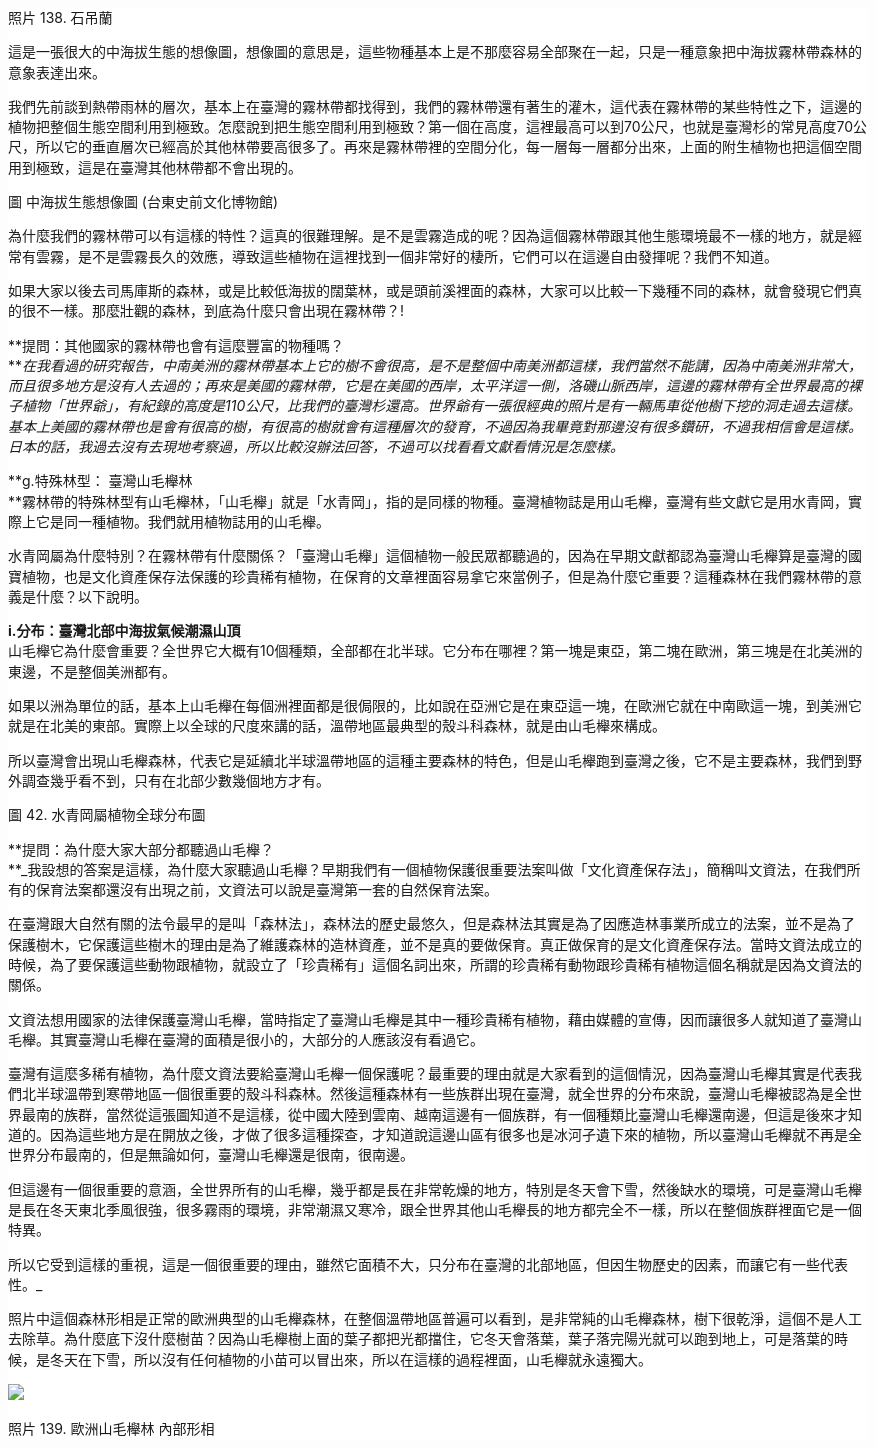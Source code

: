 
照片 138. 石吊蘭

這是一張很大的中海拔生態的想像圖，想像圖的意思是，這些物種基本上是不那麼容易全部聚在一起，只是一種意象把中海拔霧林帶森林的意象表達出來。  
  
我們先前談到熱帶雨林的層次，基本上在臺灣的霧林帶都找得到，我們的霧林帶還有著生的灌木，這代表在霧林帶的某些特性之下，這邊的植物把整個生態空間利用到極致。怎麼說到把生態空間利用到極致？第一個在高度，這裡最高可以到70公尺，也就是臺灣杉的常見高度70公尺，所以它的垂直層次已經高於其他林帶要高很多了。再來是霧林帶裡的空間分化，每一層每一層都分出來，上面的附生植物也把這個空間用到極致，這是在臺灣其他林帶都不會出現的。

圖 中海拔生態想像圖 (台東史前文化博物館)

為什麼我們的霧林帶可以有這樣的特性？這真的很難理解。是不是雲霧造成的呢？因為這個霧林帶跟其他生態環境最不一樣的地方，就是經常有雲霧，是不是雲霧長久的效應，導致這些植物在這裡找到一個非常好的棲所，它們可以在這邊自由發揮呢？我們不知道。  
  
如果大家以後去司馬庫斯的森林，或是比較低海拔的闊葉林，或是頭前溪裡面的森林，大家可以比較一下幾種不同的森林，就會發現它們真的很不一樣。那麼壯觀的森林，到底為什麼只會出現在霧林帶？!

**提問：其他國家的霧林帶也會有這麼豐富的物種嗎？  
**_在我看過的研究報告，中南美洲的霧林帶基本上它的樹不會很高，是不是整個中南美洲都這樣，我們當然不能講，因為中南美洲非常大，而且很多地方是沒有人去過的；再來是美國的霧林帶，它是在美國的西岸，太平洋這一側，洛磯山脈西岸，這邊的霧林帶有全世界最高的裸子植物「世界爺」，有紀錄的高度是110公尺，比我們的臺灣杉還高。世界爺有一張很經典的照片是有一輛馬車從他樹下挖的洞走過去這樣。基本上美國的霧林帶也是會有很高的樹，有很高的樹就會有這種層次的發育，不過因為我畢竟對那邊沒有很多鑽研，不過我相信會是這樣。日本的話，我過去沒有去現地考察過，所以比較沒辦法回答，不過可以找看看文獻看情況是怎麼樣。_

**g.特殊林型： 臺灣山毛櫸林  
**霧林帶的特殊林型有山毛櫸林，「山毛櫸」就是「水青岡」，指的是同樣的物種。臺灣植物誌是用山毛櫸，臺灣有些文獻它是用水青岡，實際上它是同一種植物。我們就用植物誌用的山毛櫸。  
  
水青岡屬為什麼特別？在霧林帶有什麼關係？「臺灣山毛櫸」這個植物一般民眾都聽過的，因為在早期文獻都認為臺灣山毛櫸算是臺灣的國寶植物，也是文化資產保存法保護的珍貴稀有植物，在保育的文章裡面容易拿它來當例子，但是為什麼它重要？這種森林在我們霧林帶的意義是什麼？以下說明。

**i.分布：臺灣北部中海拔氣候潮濕山頂**  
山毛櫸它為什麼會重要？全世界它大概有10個種類，全部都在北半球。它分布在哪裡？第一塊是東亞，第二塊在歐洲，第三塊是在北美洲的東邊，不是整個美洲都有。  
  
如果以洲為單位的話，基本上山毛櫸在每個洲裡面都是很侷限的，比如說在亞洲它是在東亞這一塊，在歐洲它就在中南歐這一塊，到美洲它就是在北美的東部。實際上以全球的尺度來講的話，溫帶地區最典型的殼斗科森林，就是由山毛櫸來構成。  
  
所以臺灣會出現山毛櫸森林，代表它是延續北半球溫帶地區的這種主要森林的特色，但是山毛櫸跑到臺灣之後，它不是主要森林，我們到野外調查幾乎看不到，只有在北部少數幾個地方才有。

圖 42. 水青岡屬植物全球分布圖

**提問：為什麼大家大部分都聽過山毛櫸？  
**_我設想的答案是這樣，為什麼大家聽過山毛櫸？早期我們有一個植物保護很重要法案叫做「文化資產保存法」，簡稱叫文資法，在我們所有的保育法案都還沒有出現之前，文資法可以說是臺灣第一套的自然保育法案。  
  
在臺灣跟大自然有關的法令最早的是叫「森林法」，森林法的歷史最悠久，但是森林法其實是為了因應造林事業所成立的法案，並不是為了保護樹木，它保護這些樹木的理由是為了維護森林的造林資產，並不是真的要做保育。真正做保育的是文化資產保存法。當時文資法成立的時候，為了要保護這些動物跟植物，就設立了「珍貴稀有」這個名詞出來，所謂的珍貴稀有動物跟珍貴稀有植物這個名稱就是因為文資法的關係。  
  
文資法想用國家的法律保護臺灣山毛櫸，當時指定了臺灣山毛櫸是其中一種珍貴稀有植物，藉由媒體的宣傳，因而讓很多人就知道了臺灣山毛櫸。其實臺灣山毛櫸在臺灣的面積是很小的，大部分的人應該沒有看過它。  
  
臺灣有這麼多稀有植物，為什麼文資法要給臺灣山毛櫸一個保護呢？最重要的理由就是大家看到的這個情況，因為臺灣山毛櫸其實是代表我們北半球溫帶到寒帶地區一個很重要的殼斗科森林。然後這種森林有一些族群出現在臺灣，就全世界的分布來說，臺灣山毛櫸被認為是全世界最南的族群，當然從這張圖知道不是這樣，從中國大陸到雲南、越南這邊有一個族群，有一個種類比臺灣山毛櫸還南邊，但這是後來才知道的。因為這些地方是在開放之後，才做了很多這種探查，才知道說這邊山區有很多也是冰河孑遺下來的植物，所以臺灣山毛櫸就不再是全世界分布最南的，但是無論如何，臺灣山毛櫸還是很南，很南邊。  
  
但這邊有一個很重要的意涵，全世界所有的山毛櫸，幾乎都是長在非常乾燥的地方，特別是冬天會下雪，然後缺水的環境，可是臺灣山毛櫸是長在冬天東北季風很強，很多霧雨的環境，非常潮濕又寒冷，跟全世界其他山毛櫸長的地方都完全不一樣，所以在整個族群裡面它是一個特異。  
  
所以它受到這樣的重視，這是一個很重要的理由，雖然它面積不大，只分布在臺灣的北部地區，但因生物歷史的因素，而讓它有一些代表性。_

照片中這個森林形相是正常的歐洲典型的山毛櫸森林，在整個溫帶地區普遍可以看到，是非常純的山毛櫸森林，樹下很乾淨，這個不是人工去除草。為什麼底下沒什麼樹苗？因為山毛櫸樹上面的葉子都把光都擋住，它冬天會落葉，葉子落完陽光就可以跑到地上，可是落葉的時候，是冬天在下雪，所以沒有任何植物的小苗可以冒出來，所以在這樣的過程裡面，山毛櫸就永遠獨大。

![](https://www.reforestation.tw/wp-content/uploads/2022/11/投影片36.jpg)

照片 139. 歐洲山毛櫸林 內部形相
